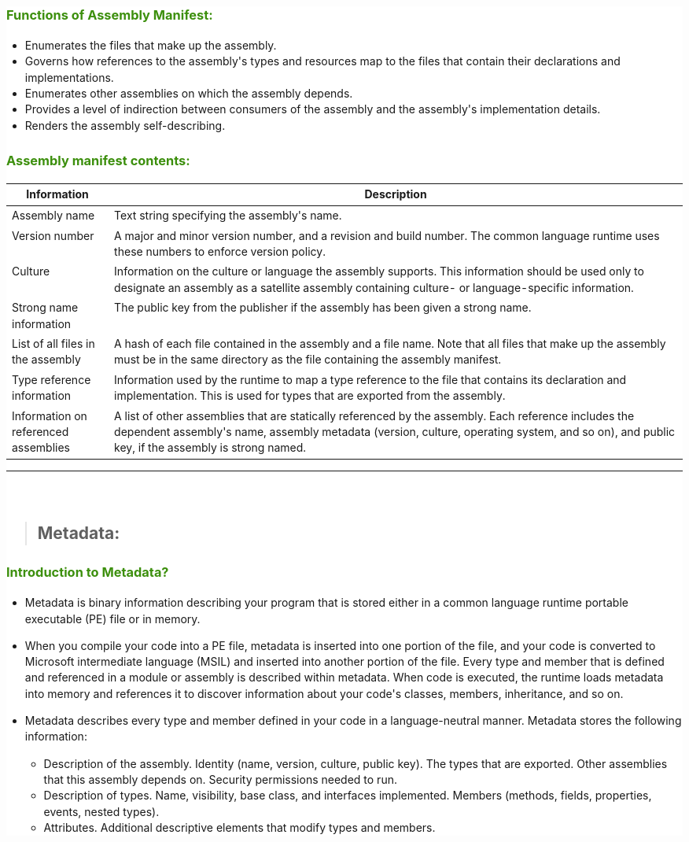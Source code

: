 ### <span style="color: #3c8f0d;">Functions of Assembly Manifest: </span>

- Enumerates the files that make up the assembly.
- Governs how references to the assembly's types and resources map to the files that contain their declarations and implementations.
- Enumerates other assemblies on which the assembly depends.
- Provides a level of indirection between consumers of the assembly and the assembly's implementation details.
- Renders the assembly self-describing.



### <span style="color: #3c8f0d;"> Assembly manifest contents: </span>

|Information          |Description       |
|---             |---               |
|Assembly name| Text string specifying the assembly's name.|
|Version number|A major and minor version number, and a revision and build number. The common language runtime uses these numbers to enforce version policy.|
|Culture| Information on the culture or language the assembly supports. This information should be used only to designate an assembly as a satellite assembly containing culture- or language-specific information.|
|Strong name information|The public key from the publisher if the assembly has been given a strong name.|
|List of all files in the assembly|A hash of each file contained in the assembly and a file name. Note that all files that make up the assembly must be in  the same directory as the file containing the assembly manifest.|
|Type reference information|Information used by the runtime to map a type reference to the file that contains its declaration and implementation. This is used for types that are exported from the assembly.|
|Information on referenced assemblies|A list of other assemblies that are statically referenced by the assembly. Each reference includes the dependent assembly's  name, assembly metadata (version, culture, operating system, and so on), and public key, if the assembly is strong named.|

---
<br>

>## Metadata:


### <span style="color: #3c8f0d;">Introduction to Metadata?</span>
- Metadata is binary information describing your program that is stored either in a common language runtime portable executable (PE) file or in memory. 
- When you compile your code into a PE file, metadata is inserted into one portion of the file, and your code is converted to Microsoft intermediate language (MSIL) and inserted into another portion of the file. Every type and member that is defined and referenced in a module or assembly is described within metadata. When code is executed, the runtime loads metadata into memory and references it to discover information about your code's classes, members, inheritance, and so on.

- Metadata describes every type and member defined in your code in a language-neutral manner. Metadata stores the following information:
    - Description of the assembly.
        Identity (name, version, culture, public key).
        The types that are exported.
        Other assemblies that this assembly depends on.
        Security permissions needed to run.
    - Description of types.
        Name, visibility, base class, and interfaces implemented.
        Members (methods, fields, properties, events, nested types).
    - Attributes.
	    Additional descriptive elements that modify types and members.
